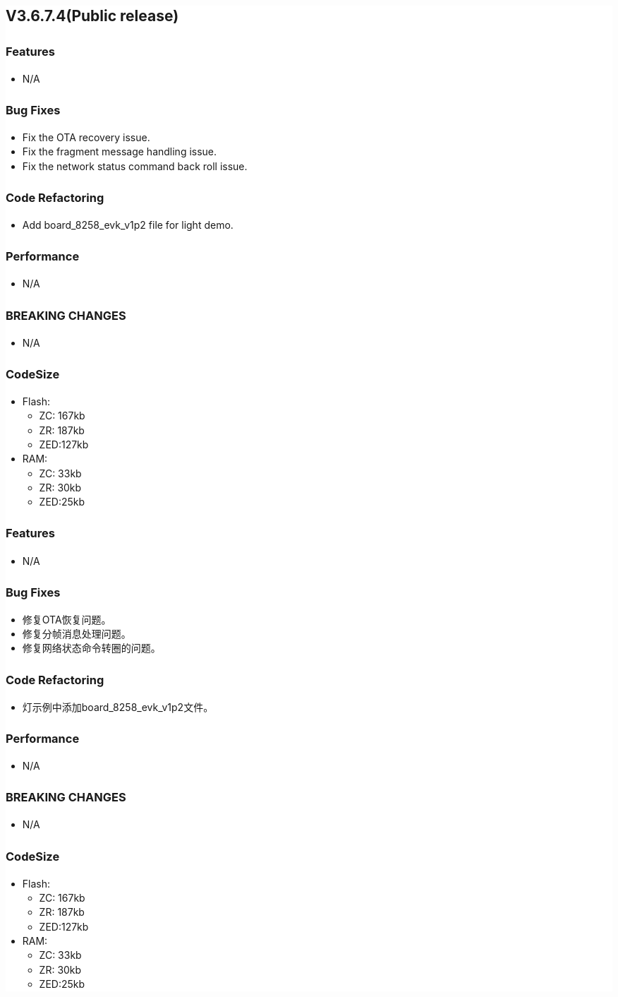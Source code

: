 
## V3.6.7.4(Public release)

### Features
* N/A
### Bug Fixes
* Fix the OTA recovery issue.
* Fix the fragment message handling issue.
* Fix the network status command back roll issue.
### Code Refactoring
* Add board_8258_evk_v1p2 file for light demo.
### Performance
* N/A
### BREAKING CHANGES
* N/A
### CodeSize
* Flash:
  - ZC: 167kb
  - ZR: 187kb
  - ZED:127kb
* RAM:
  - ZC: 33kb
  - ZR: 30kb
  - ZED:25kb

### Features
* N/A
### Bug Fixes
* 修复OTA恢复问题。
* 修复分帧消息处理问题。
* 修复网络状态命令转圈的问题。
### Code Refactoring
* 灯示例中添加board_8258_evk_v1p2文件。
### Performance
* N/A
### BREAKING CHANGES
* N/A
### CodeSize
* Flash:
  - ZC: 167kb
  - ZR: 187kb
  - ZED:127kb
* RAM:
  - ZC: 33kb
  - ZR: 30kb
  - ZED:25kb
